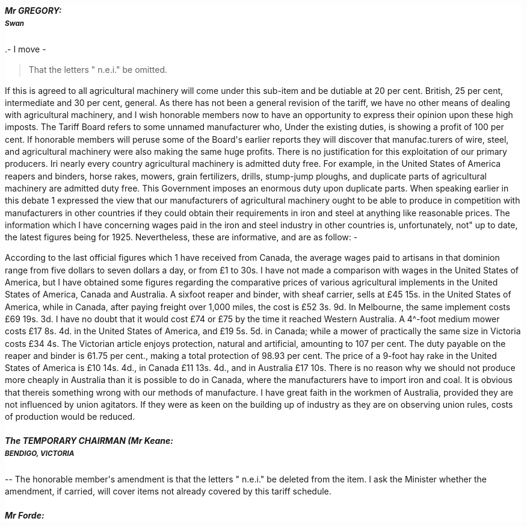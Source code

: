 ##### Mr GREGORY:<br><small class="text-muted">Swan</small>

.- I move - 

  >That the letters " n.e.i." be omitted. 

If this is agreed to all agricultural machinery will come under this sub-item and be dutiable at 20 per cent. British, 25 per cent, intermediate and 30 per cent, general. As there has not been a general revision of the tariff, we have no other  means  of dealing with agricultural machinery, and I wish honorable members now to have an opportunity to express their opinion upon these high imposts. The Tariff Board refers to some unnamed manufacturer who,  Under  the existing duties, is showing a profit of 100 per cent. If honorable members will peruse some of the Board's earlier reports they will discover that manufac.turers of wire, steel, and agricultural machinery were also making the same huge profits. There is no justification for this exploitation of our primary producers. Iri nearly every country agricultural machinery is admitted duty free. For example, in the United States of America reapers and binders, horse rakes, mowers, grain fertilizers, drills, stump-jump ploughs, and duplicate parts of agricultural machinery are admitted duty free. This Government imposes an enormous duty upon duplicate parts. When speaking earlier in this debate 1 expressed the view that our manufacturers of agricultural machinery ought to be able to produce in competition with manufacturers in other countries if they could obtain their requirements in iron and steel at anything like reasonable prices. The information which I have concerning wages paid in the iron and steel industry in other countries is, unfortunately, not" up to date, the latest figures being for 1925. Nevertheless, these are informative, and are as follow: - 


<graphic href="132331193109231_18_4.jpg"></graphic>


According to the last official figures which 1 have received from Canada, the average wages paid to artisans in that dominion range from five dollars to seven dollars a day, or from £1 to 30s. I have not made a comparison with wages in the United States of America, but I have obtained some figures regarding the comparative prices of various agricultural implements in the United States of America, Canada and Australia. A sixfoot reaper and binder, with sheaf carrier, sells at £45 15s. in the United States of America, while in Canada, after paying freight over 1,000 miles, the cost is £52 3s. 9d. In Melbourne, the same implement costs £69 19s. 3d. I have no doubt that it would cost £74 or £75 by the time it reached Western Australia. A 4^-foot medium mower costs £17 8s. 4d. in the United States of America, and £19 5s. 5d. in Canada; while a mower of practically the same size in Victoria costs £34 4s. The Victorian article enjoys protection, natural and artificial, amounting to 107 per cent. The duty payable on the reaper and binder is 61.75 per cent., making a total protection of 98.93 per cent. The price of a 9-foot hay rake in the United States of America is £10 14s. 4d., in Canada £11 13s. 4d., and in Australia £17 10s. There is no reason why we should not produce more cheaply in Australia than it is possible to do in Canada, where the manufacturers have to import iron and coal. It is obvious that thereis something wrong with our methods of manufacture. I have great faith in the workmen of Australia, provided they are not influenced by union agitators. If they were as keen on the building up of industry as they are on observing union rules, costs of production would be reduced. 

##### The TEMPORARY CHAIRMAN (Mr Keane:<br><small class="text-muted">BENDIGO, VICTORIA</small>

--  The honorable member's amendment is that the letters " n.e.i." be deleted from the item. I ask the Minister whether the amendment, if carried, will cover items not already covered by this tariff schedule. 

##### Mr Forde:
